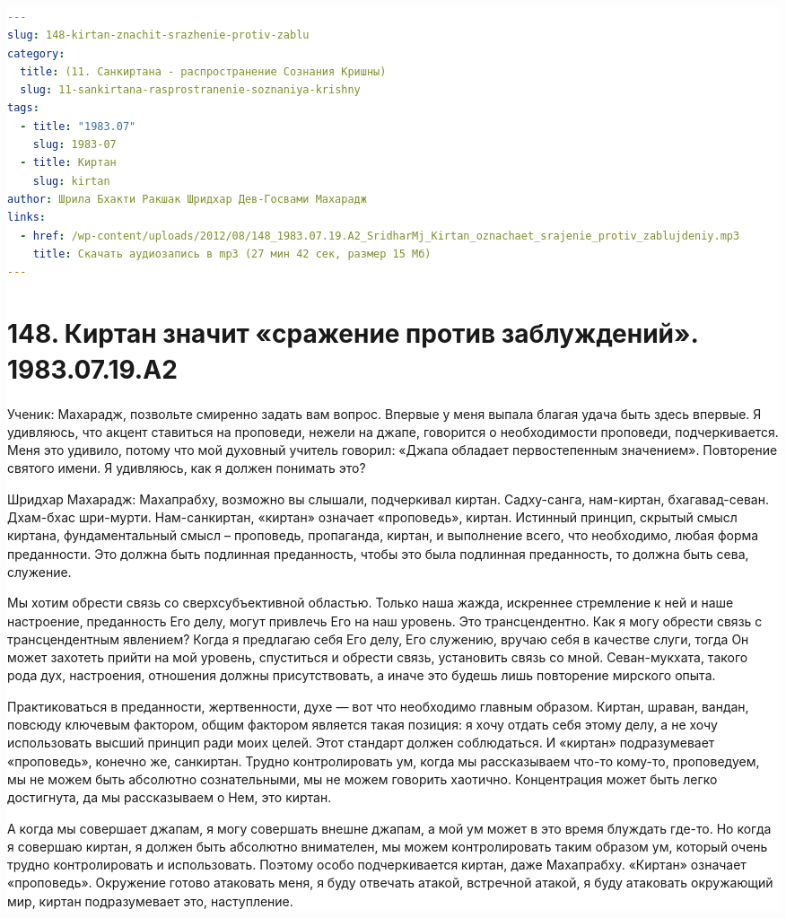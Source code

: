 ```yaml
---
slug: 148-kirtan-znachit-srazhenie-protiv-zablu
category:
  title: (11. Санкиртана - распространение Сознания Кришны)
  slug: 11-sankirtana-rasprostranenie-soznaniya-krishny
tags:
  - title: "1983.07"
    slug: 1983-07
  - title: Киртан
    slug: kirtan
author: Шрила Бхакти Ракшак Шридхар Дев-Госвами Махарадж
links:
  - href: /wp-content/uploads/2012/08/148_1983.07.19.A2_SridharMj_Kirtan_oznachaet_srajenie_protiv_zablujdeniy.mp3
    title: Скачать аудиозапись в mp3 (27 мин 42 сек, размер 15 Мб)
---
```


# 148. Киртан значит «сражение против заблуждений». 1983.07.19.A2

Ученик: Махарадж, позвольте смиренно задать вам вопрос. Впервые у меня выпала благая удача быть здесь впервые. Я удивляюсь, что акцент ставиться на проповеди, нежели на джапе, говорится о необходимости проповеди, подчеркивается. Меня это удивило, потому что мой духовный учитель говорил: «Джапа обладает первостепенным значением». Повторение святого имени. Я удивляюсь, как я должен понимать это?

Шридхар Махарадж: Махапрабху, возможно вы слышали, подчеркивал киртан. Садху-санга, нам-киртан, бхагавад-севан. Дхам-бхас шри-мурти. Нам-санкиртан, «киртан» означает «проповедь», киртан. Истинный принцип, скрытый смысл киртана, фундаментальный смысл – проповедь, пропаганда, киртан, и выполнение всего, что необходимо, любая форма преданности. Это должна быть подлинная преданность, чтобы это была подлинная преданность, то должна быть сева, служение.

Мы хотим обрести связь со сверхсубъективной областью. Только наша жажда, искреннее стремление к ней и наше настроение, преданность Его делу, могут привлечь Его на наш уровень. Это трансцендентно. Как я могу обрести связь с трансцендентным явлением? Когда я предлагаю себя Его делу, Его служению, вручаю себя в качестве слуги, тогда Он может захотеть прийти на мой уровень, спуститься и обрести связь, установить связь со мной. Севан-мукхата, такого рода дух, настроения, отношения должны присутствовать, а иначе это будешь лишь повторение мирского опыта.

Практиковаться в преданности, жертвенности, духе — вот что необходимо главным образом. Киртан, шраван, вандан, повсюду ключевым фактором, общим фактором является такая позиция: я хочу отдать себя этому делу, а не хочу использовать высший принцип ради моих целей. Этот стандарт должен соблюдаться. И «киртан» подразумевает «проповедь», конечно же, санкиртан. Трудно контролировать ум, когда мы рассказываем что-то кому-то, проповедуем, мы не можем быть абсолютно сознательными, мы не можем говорить хаотично. Концентрация может быть легко достигнута, да мы рассказываем о Нем, это киртан.

А когда мы совершает джапам, я могу совершать внешне джапам, а мой ум может в это время блуждать где-то. Но когда я совершаю киртан, я должен быть абсолютно внимателен, мы можем контролировать таким образом ум, который очень трудно контролировать и использовать. Поэтому особо подчеркивается киртан, даже Махапрабху. «Киртан» означает «проповедь». Окружение готово атаковать меня, я буду отвечать атакой, встречной атакой, я буду атаковать окружающий мир, киртан подразумевает это, наступление.
